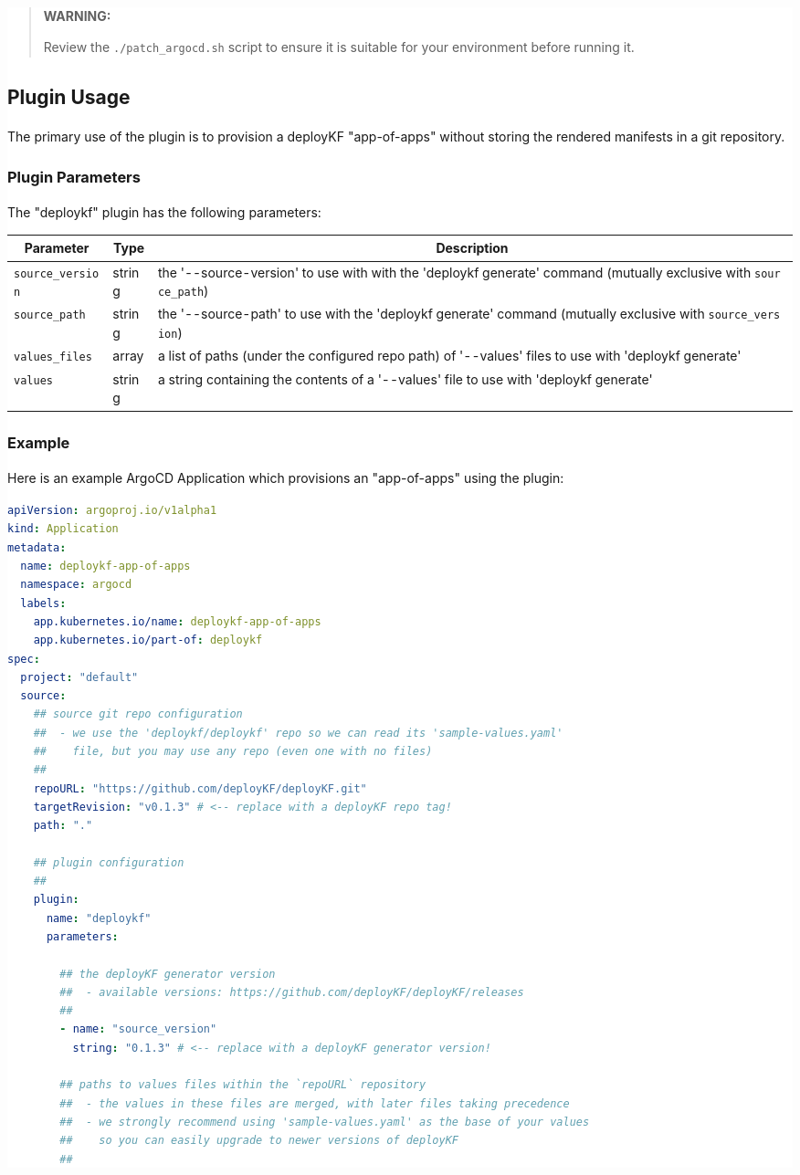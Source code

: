 > __WARNING:__ 
> 
> Review the `./patch_argocd.sh` script to ensure it is suitable for your environment before running it.

## Plugin Usage

The primary use of the plugin is to provision a deployKF "app-of-apps" without storing the rendered manifests in a git repository.

### Plugin Parameters

The "deploykf" plugin has the following parameters:

| Parameter        | Type   | Description                                                                                                     |
|------------------|--------|-----------------------------------------------------------------------------------------------------------------|
| `source_version` | string | the '--source-version' to use with with the 'deploykf generate' command (mutually exclusive with `source_path`) |
| `source_path`    | string | the '--source-path' to use with the 'deploykf generate' command (mutually exclusive with `source_version`)      |
| `values_files`   | array  | a list of paths (under the configured repo path) of '--values' files to use with 'deploykf generate'            |
| `values`         | string | a string containing the contents of a '--values' file to use with 'deploykf generate'                           |

### Example

Here is an example ArgoCD Application which provisions an "app-of-apps" using the plugin:

```yaml
apiVersion: argoproj.io/v1alpha1
kind: Application
metadata:
  name: deploykf-app-of-apps
  namespace: argocd
  labels:
    app.kubernetes.io/name: deploykf-app-of-apps
    app.kubernetes.io/part-of: deploykf
spec:
  project: "default"
  source:
    ## source git repo configuration
    ##  - we use the 'deploykf/deploykf' repo so we can read its 'sample-values.yaml'
    ##    file, but you may use any repo (even one with no files)
    ##
    repoURL: "https://github.com/deployKF/deployKF.git"
    targetRevision: "v0.1.3" # <-- replace with a deployKF repo tag!
    path: "."

    ## plugin configuration
    ##
    plugin:
      name: "deploykf"
      parameters:

        ## the deployKF generator version
        ##  - available versions: https://github.com/deployKF/deployKF/releases
        ##
        - name: "source_version"
          string: "0.1.3" # <-- replace with a deployKF generator version!

        ## paths to values files within the `repoURL` repository
        ##  - the values in these files are merged, with later files taking precedence
        ##  - we strongly recommend using 'sample-values.yaml' as the base of your values
        ##    so you can easily upgrade to newer versions of deployKF
        ##
```